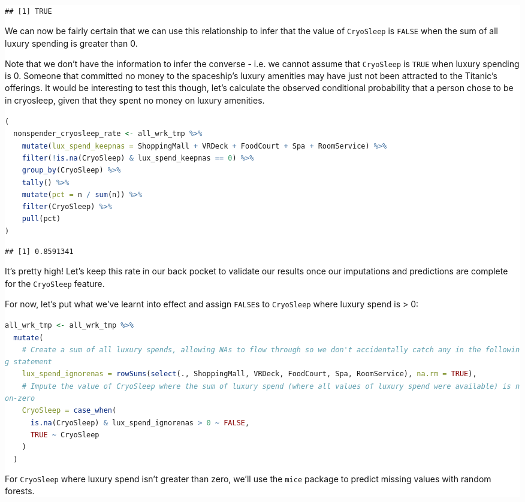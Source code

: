     ## [1] TRUE

We can now be fairly certain that we can use this relationship to infer
that the value of `CryoSleep` is `FALSE` when the sum of all luxury
spending is greater than 0.

Note that we don’t have the information to infer the converse - i.e. we
cannot assume that `CryoSleep` is `TRUE` when luxury spending is 0.
Someone that committed no money to the spaceship’s luxury amenities may
have just not been attracted to the Titanic’s offerings. It would be
interesting to test this though, let’s calculate the observed
conditional probability that a person chose to be in cryosleep, given
that they spent no money on luxury amenities.

``` r
(
  nonspender_cryosleep_rate <- all_wrk_tmp %>% 
    mutate(lux_spend_keepnas = ShoppingMall + VRDeck + FoodCourt + Spa + RoomService) %>% 
    filter(!is.na(CryoSleep) & lux_spend_keepnas == 0) %>% 
    group_by(CryoSleep) %>% 
    tally() %>% 
    mutate(pct = n / sum(n)) %>% 
    filter(CryoSleep) %>% 
    pull(pct)
)
```

    ## [1] 0.8591341

It’s pretty high! Let’s keep this rate in our back pocket to validate
our results once our imputations and predictions are complete for the
`CryoSleep` feature.

For now, let’s put what we’ve learnt into effect and assign `FALSE`s to
`CryoSleep` where luxury spend is \> 0:

``` r
all_wrk_tmp <- all_wrk_tmp %>% 
  mutate(
    # Create a sum of all luxury spends, allowing NAs to flow through so we don't accidentally catch any in the following statement
    lux_spend_ignorenas = rowSums(select(., ShoppingMall, VRDeck, FoodCourt, Spa, RoomService), na.rm = TRUE),
    # Impute the value of CryoSleep where the sum of luxury spend (where all values of luxury spend were available) is non-zero
    CryoSleep = case_when(
      is.na(CryoSleep) & lux_spend_ignorenas > 0 ~ FALSE,
      TRUE ~ CryoSleep
    )
  )
```

For `CryoSleep` where luxury spend isn’t greater than zero, we’ll use
the `mice` package to predict missing values with random forests.
